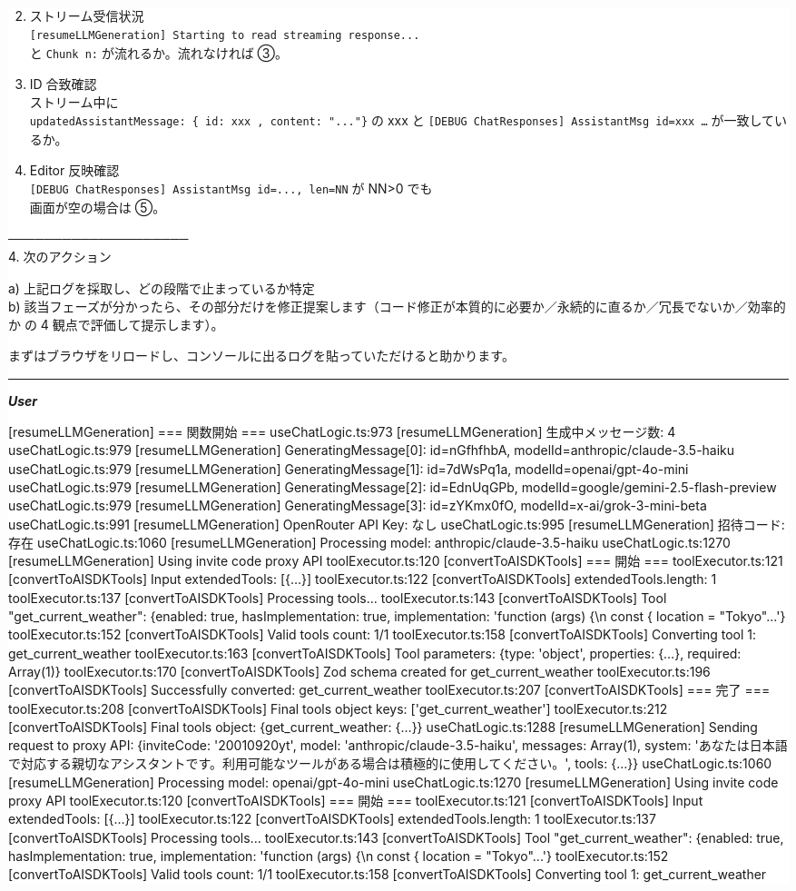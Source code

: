 2) ストリーム受信状況  
   `[resumeLLMGeneration] Starting to read streaming response...`  
   と `Chunk n:` が流れるか。流れなければ ③。

3) ID 合致確認  
   ストリーム中に  
   `updatedAssistantMessage: { id: xxx , content: "..."}`
   の xxx と `[DEBUG ChatResponses] AssistantMsg id=xxx …` が一致しているか。

4) Editor 反映確認  
   `[DEBUG ChatResponses] AssistantMsg id=..., len=NN` が NN>0 でも  
   画面が空の場合は ⑤。

────────────────────  
4. 次のアクション

a) 上記ログを採取し、どの段階で止まっているか特定  
b) 該当フェーズが分かったら、その部分だけを修正提案します（コード修正が本質的に必要か／永続的に直るか／冗長でないか／効率的か の 4 観点で評価して提示します）。

まずはブラウザをリロードし、コンソールに出るログを貼っていただけると助かります。

---

_**User**_

[resumeLLMGeneration] === 関数開始 ===
useChatLogic.ts:973 [resumeLLMGeneration] 生成中メッセージ数: 4
useChatLogic.ts:979 [resumeLLMGeneration] GeneratingMessage[0]: id=nGfhfhbA, modelId=anthropic/claude-3.5-haiku
useChatLogic.ts:979 [resumeLLMGeneration] GeneratingMessage[1]: id=7dWsPq1a, modelId=openai/gpt-4o-mini
useChatLogic.ts:979 [resumeLLMGeneration] GeneratingMessage[2]: id=EdnUqGPb, modelId=google/gemini-2.5-flash-preview
useChatLogic.ts:979 [resumeLLMGeneration] GeneratingMessage[3]: id=zYKmx0fO, modelId=x-ai/grok-3-mini-beta
useChatLogic.ts:991 [resumeLLMGeneration] OpenRouter API Key: なし
useChatLogic.ts:995 [resumeLLMGeneration] 招待コード: 存在
useChatLogic.ts:1060 [resumeLLMGeneration] Processing model: anthropic/claude-3.5-haiku
useChatLogic.ts:1270 [resumeLLMGeneration] Using invite code proxy API
toolExecutor.ts:120 [convertToAISDKTools] === 開始 ===
toolExecutor.ts:121 [convertToAISDKTools] Input extendedTools: [{…}]
toolExecutor.ts:122 [convertToAISDKTools] extendedTools.length: 1
toolExecutor.ts:137 [convertToAISDKTools] Processing tools...
toolExecutor.ts:143 [convertToAISDKTools] Tool "get_current_weather": {enabled: true, hasImplementation: true, implementation: 'function (args) {\n      const { location = "Tokyo"...'}
toolExecutor.ts:152 [convertToAISDKTools] Valid tools count: 1/1
toolExecutor.ts:158 [convertToAISDKTools] Converting tool 1: get_current_weather
toolExecutor.ts:163 [convertToAISDKTools] Tool parameters: {type: 'object', properties: {…}, required: Array(1)}
toolExecutor.ts:170 [convertToAISDKTools] Zod schema created for get_current_weather
toolExecutor.ts:196 [convertToAISDKTools] Successfully converted: get_current_weather
toolExecutor.ts:207 [convertToAISDKTools] === 完了 ===
toolExecutor.ts:208 [convertToAISDKTools] Final tools object keys: ['get_current_weather']
toolExecutor.ts:212 [convertToAISDKTools] Final tools object: {get_current_weather: {…}}
useChatLogic.ts:1288 [resumeLLMGeneration] Sending request to proxy API: {inviteCode: '20010920yt', model: 'anthropic/claude-3.5-haiku', messages: Array(1), system: 'あなたは日本語で対応する親切なアシスタントです。利用可能なツールがある場合は積極的に使用してください。', tools: {…}}
useChatLogic.ts:1060 [resumeLLMGeneration] Processing model: openai/gpt-4o-mini
useChatLogic.ts:1270 [resumeLLMGeneration] Using invite code proxy API
toolExecutor.ts:120 [convertToAISDKTools] === 開始 ===
toolExecutor.ts:121 [convertToAISDKTools] Input extendedTools: [{…}]
toolExecutor.ts:122 [convertToAISDKTools] extendedTools.length: 1
toolExecutor.ts:137 [convertToAISDKTools] Processing tools...
toolExecutor.ts:143 [convertToAISDKTools] Tool "get_current_weather": {enabled: true, hasImplementation: true, implementation: 'function (args) {\n      const { location = "Tokyo"...'}
toolExecutor.ts:152 [convertToAISDKTools] Valid tools count: 1/1
toolExecutor.ts:158 [convertToAISDKTools] Converting tool 1: get_current_weather